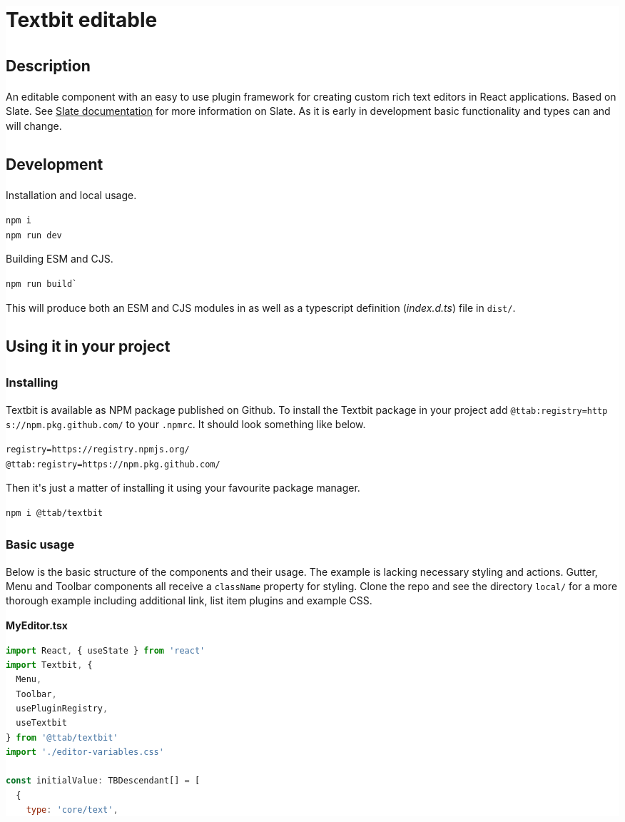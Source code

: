# Textbit editable

## Description

An editable component with an easy to use plugin framework for creating custom rich text editors in React applications. Based on Slate. See [Slate documentation](https://docs.slatejs.org/) for more information on Slate. As it is early in development basic functionality and types can and will change.

## Development

Installation and local usage.

```
npm i
npm run dev
```

Building ESM and CJS.

```
npm run build`
```
This will produce both an ESM and CJS modules in as well as a typescript definition (_index.d.ts_) file in `dist/`.


## Using it in your project
### Installing

Textbit is available as NPM package published on Github. To install the Textbit package in your project add `@ttab:registry=https://npm.pkg.github.com/` to your `.npmrc`. It should look something like below.

```
registry=https://registry.npmjs.org/
@ttab:registry=https://npm.pkg.github.com/
```

Then it's just a matter of installing it using your favourite package manager.

```
npm i @ttab/textbit
```

### Basic usage

Below is the basic structure of the components and their usage. The example is lacking necessary styling and actions. Gutter, Menu and Toolbar components all receive a `className` property for styling. Clone the repo and see the directory `local/` for a more thorough example including additional link, list item plugins and example CSS.

**MyEditor.tsx**
```javascript
import React, { useState } from 'react'
import Textbit, {
  Menu,
  Toolbar,
  usePluginRegistry,
  useTextbit
} from '@ttab/textbit'
import './editor-variables.css'

const initialValue: TBDescendant[] = [
  {
    type: 'core/text',
```